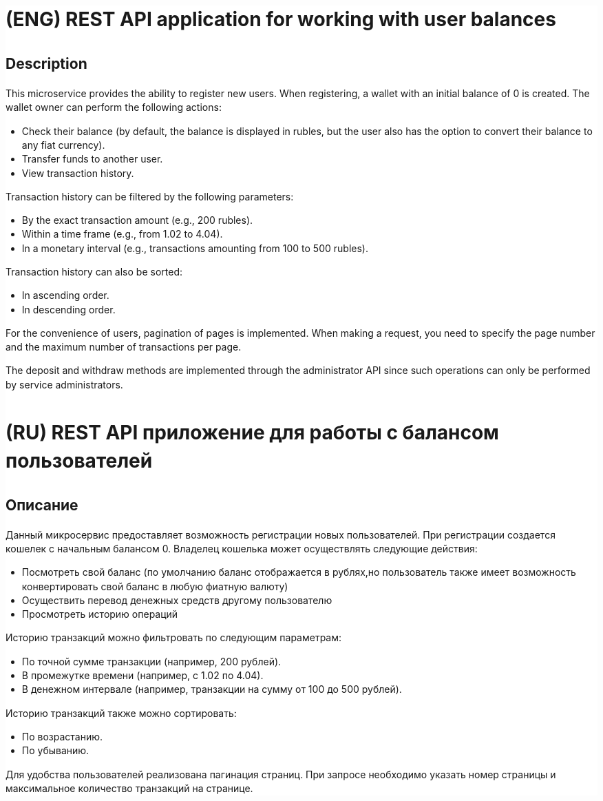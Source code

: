# (ENG) REST API application for working with user balances

## Description
This microservice provides the ability to register new users. When registering, a wallet with an initial balance of 0 is created. The wallet owner can perform the following actions:

- Check their balance (by default, the balance is displayed in rubles, but the user also has the option to convert their balance to any fiat currency).
- Transfer funds to another user.
- View transaction history.

Transaction history can be filtered by the following parameters:

- By the exact transaction amount (e.g., 200 rubles).
- Within a time frame (e.g., from 1.02 to 4.04).
- In a monetary interval (e.g., transactions amounting from 100 to 500 rubles).

Transaction history can also be sorted:
- In ascending order.
- In descending order.
  
For the convenience of users, pagination of pages is implemented. When making a request, you need to specify the page number and the maximum number of transactions per page.

The deposit and withdraw methods are implemented through the administrator API since such operations can only be performed by service administrators.

# (RU) REST API приложение для работы с балансом пользователей

## Описание
Данный микросервис предоставляет возможность регистрации новых пользователей. При регистрации создается кошелек с начальным балансом 0. Владелец кошелька может осуществлять следующие действия:

- Посмотреть свой баланс (по умолчанию баланс отображается в рублях,но пользователь также имеет возможность конвертировать свой баланс в любую фиатную валюту)
- Осуществить перевод денежных средств другому пользователю
- Просмотреть историю операций

Историю транзакций можно фильтровать по следующим параметрам:

- По точной сумме транзакции (например, 200 рублей).
- В промежутке времени (например, с 1.02 по 4.04).
- В денежном интервале (например, транзакции на сумму от 100 до 500 рублей).

Историю транзакций также можно сортировать:

- По возрастанию.
- По убыванию.

Для удобства пользователей реализована пагинация страниц. При запросе необходимо указать номер страницы и максимальное количество транзакций на странице.
